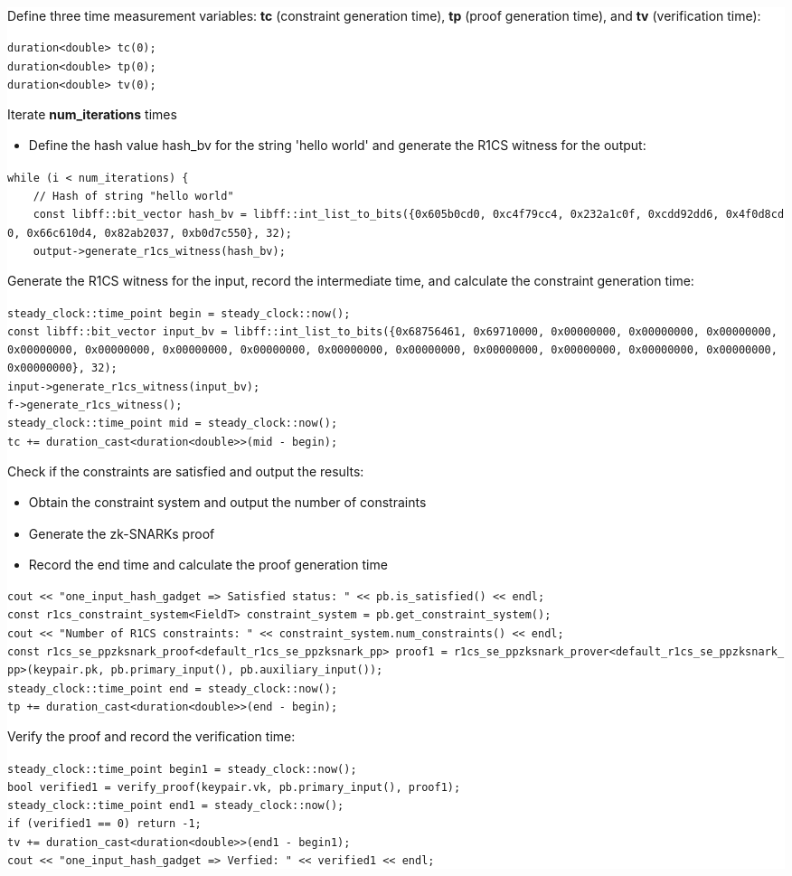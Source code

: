 Define three time measurement variables: **tc** (constraint generation time), **tp** (proof generation time), and **tv** (verification time):

```markup
duration<double> tc(0);
duration<double> tp(0);
duration<double> tv(0);
```

Iterate **num_iterations** times

* Define the hash value hash_bv for the string 'hello world' and generate the R1CS witness for the output:

```markup
while (i < num_iterations) {
    // Hash of string "hello world"
    const libff::bit_vector hash_bv = libff::int_list_to_bits({0x605b0cd0, 0xc4f79cc4, 0x232a1c0f, 0xcdd92dd6, 0x4f0d8cd0, 0x66c610d4, 0x82ab2037, 0xb0d7c550}, 32);
    output->generate_r1cs_witness(hash_bv);
```

Generate the R1CS witness for the input, record the intermediate time, and calculate the constraint generation time:

```markup
steady_clock::time_point begin = steady_clock::now();
const libff::bit_vector input_bv = libff::int_list_to_bits({0x68756461, 0x69710000, 0x00000000, 0x00000000, 0x00000000, 0x00000000, 0x00000000, 0x00000000, 0x00000000, 0x00000000, 0x00000000, 0x00000000, 0x00000000, 0x00000000, 0x00000000, 0x00000000}, 32);
input->generate_r1cs_witness(input_bv);
f->generate_r1cs_witness();
steady_clock::time_point mid = steady_clock::now();
tc += duration_cast<duration<double>>(mid - begin);
```

Check if the constraints are satisfied and output the results:

* Obtain the constraint system and output the number of constraints

* Generate the zk-SNARKs proof

* Record the end time and calculate the proof generation time

```markup
cout << "one_input_hash_gadget => Satisfied status: " << pb.is_satisfied() << endl;
const r1cs_constraint_system<FieldT> constraint_system = pb.get_constraint_system();
cout << "Number of R1CS constraints: " << constraint_system.num_constraints() << endl;
const r1cs_se_ppzksnark_proof<default_r1cs_se_ppzksnark_pp> proof1 = r1cs_se_ppzksnark_prover<default_r1cs_se_ppzksnark_pp>(keypair.pk, pb.primary_input(), pb.auxiliary_input());
steady_clock::time_point end = steady_clock::now();
tp += duration_cast<duration<double>>(end - begin);
```

Verify the proof and record the verification time:

```markup
steady_clock::time_point begin1 = steady_clock::now();
bool verified1 = verify_proof(keypair.vk, pb.primary_input(), proof1);
steady_clock::time_point end1 = steady_clock::now();
if (verified1 == 0) return -1;
tv += duration_cast<duration<double>>(end1 - begin1);
cout << "one_input_hash_gadget => Verfied: " << verified1 << endl;
```

